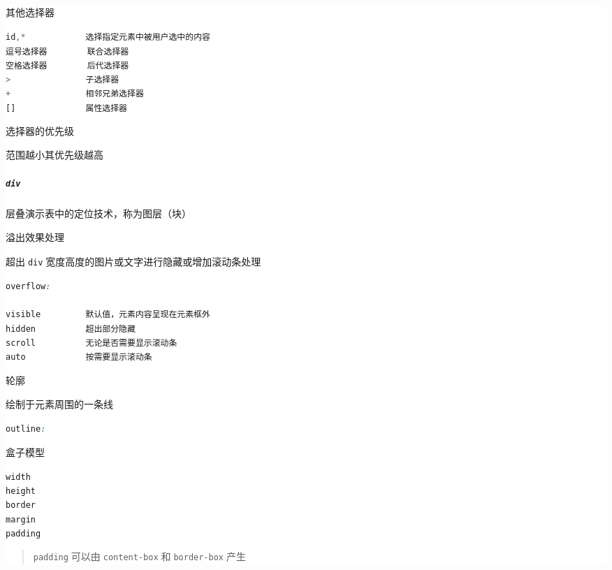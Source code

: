 

其他选择器

```css
id,*			选择指定元素中被用户选中的内容
逗号选择器		 联合选择器
空格选择器		 后代选择器
>				子选择器
+				相邻兄弟选择器
[]				属性选择器
```



选择器的优先级

范围越小其优先级越高



##### `div`

层叠演示表中的定位技术，称为图层（块）



溢出效果处理

超出 `div` 宽度高度的图片或文字进行隐藏或增加滚动条处理

```css
overflow:

visible			默认值，元素内容呈现在元素框外
hidden			超出部分隐藏
scroll			无论是否需要显示滚动条
auto			按需要显示滚动条
```



轮廓

绘制于元素周围的一条线

```css
outline:
```



盒子模型

```css
width
height
border
margin
padding
```

> `padding` 可以由 `content-box` 和 `border-box` 产生

